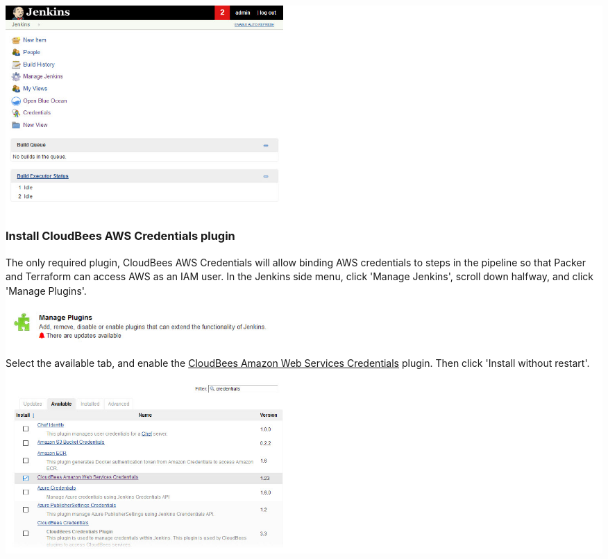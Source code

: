 <img src="static/jenkins-home.jpg" width="400">

### Install CloudBees AWS Credentials plugin

The only required plugin, CloudBees AWS Credentials will allow binding AWS credentials to steps in the pipeline so that Packer and Terraform can access AWS as an IAM user. In the Jenkins side menu, click 'Manage Jenkins', scroll down halfway, and click 'Manage Plugins'.

<img src="static/manage-plugins.jpg" width="400">

Select the available tab, and enable the [CloudBees Amazon Web Services Credentials](https://plugins.jenkins.io/aws-credentials) plugin. Then click 'Install without restart'.

<img src="static/cloudbees-aws-credentials-plugin.jpg" width="400">
